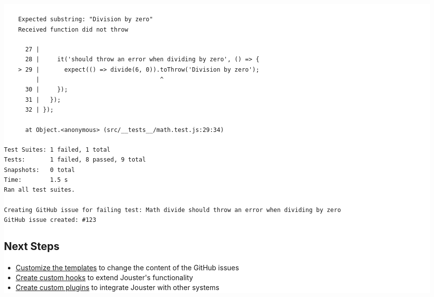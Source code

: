 ```

    Expected substring: "Division by zero"
    Received function did not throw

      27 |
      28 |     it('should throw an error when dividing by zero', () => {
    > 29 |       expect(() => divide(6, 0)).toThrow('Division by zero');
         |                                  ^
      30 |     });
      31 |   });
      32 | });

      at Object.<anonymous> (src/__tests__/math.test.js:29:34)

Test Suites: 1 failed, 1 total
Tests:       1 failed, 8 passed, 9 total
Snapshots:   0 total
Time:        1.5 s
Ran all test suites.

Creating GitHub issue for failing test: Math divide should throw an error when dividing by zero
GitHub issue created: #123
```

## Next Steps

- [Customize the templates](./custom-templates.md) to change the content of the GitHub issues
- [Create custom hooks](./custom-hooks.md) to extend Jouster's functionality
- [Create custom plugins](./custom-plugins.md) to integrate Jouster with other systems
